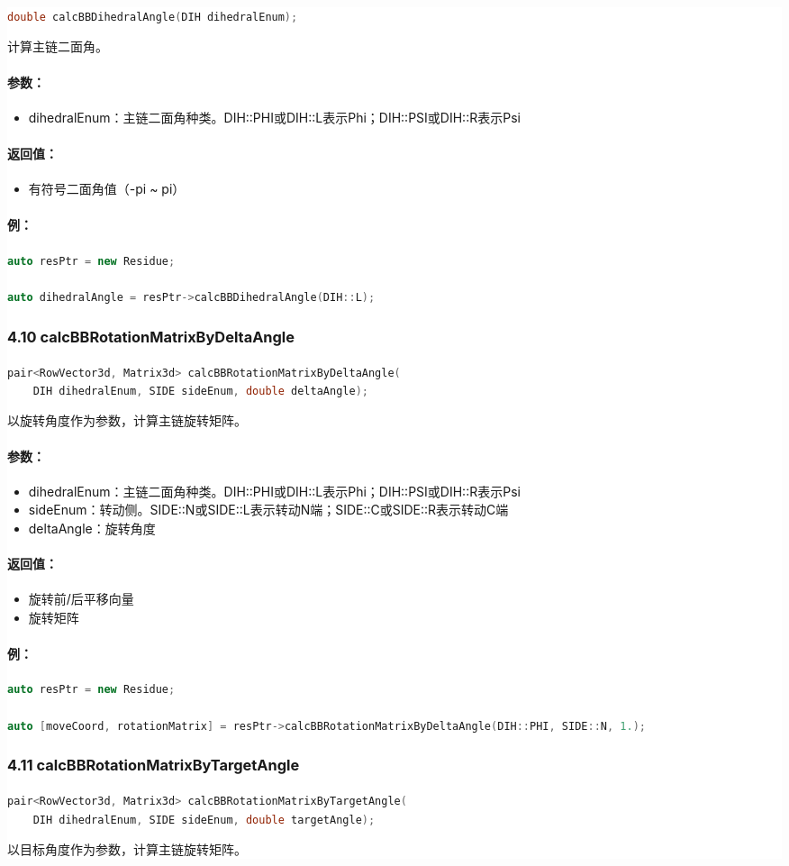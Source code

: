 ``` Cpp
double calcBBDihedralAngle(DIH dihedralEnum);
```

计算主链二面角。

#### 参数：

* dihedralEnum：主链二面角种类。DIH::PHI或DIH::L表示Phi；DIH::PSI或DIH::R表示Psi

#### 返回值：

* 有符号二面角值（-pi ~ pi）

#### 例：

``` Cpp
auto resPtr = new Residue;

auto dihedralAngle = resPtr->calcBBDihedralAngle(DIH::L);
```

### 4.10 calcBBRotationMatrixByDeltaAngle

``` Cpp
pair<RowVector3d, Matrix3d> calcBBRotationMatrixByDeltaAngle(
    DIH dihedralEnum, SIDE sideEnum, double deltaAngle);
```

以旋转角度作为参数，计算主链旋转矩阵。

#### 参数：

* dihedralEnum：主链二面角种类。DIH::PHI或DIH::L表示Phi；DIH::PSI或DIH::R表示Psi
* sideEnum：转动侧。SIDE::N或SIDE::L表示转动N端；SIDE::C或SIDE::R表示转动C端
* deltaAngle：旋转角度

#### 返回值：

* 旋转前/后平移向量
* 旋转矩阵

#### 例：

``` Cpp
auto resPtr = new Residue;

auto [moveCoord, rotationMatrix] = resPtr->calcBBRotationMatrixByDeltaAngle(DIH::PHI, SIDE::N, 1.);
```

### 4.11 calcBBRotationMatrixByTargetAngle

``` Cpp
pair<RowVector3d, Matrix3d> calcBBRotationMatrixByTargetAngle(
    DIH dihedralEnum, SIDE sideEnum, double targetAngle);
```

以目标角度作为参数，计算主链旋转矩阵。
